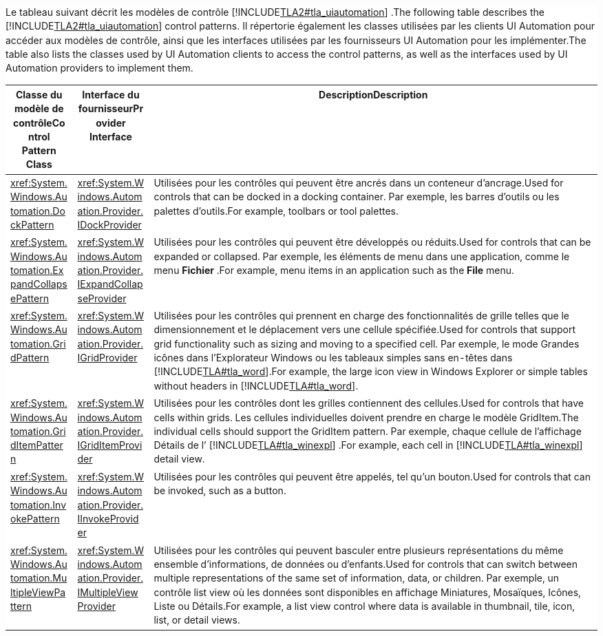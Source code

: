  <span data-ttu-id="05321-135">Le tableau suivant décrit les modèles de contrôle [!INCLUDE[TLA2#tla_uiautomation](../../../includes/tla2sharptla-uiautomation-md.md)] .</span><span class="sxs-lookup"><span data-stu-id="05321-135">The following table describes the [!INCLUDE[TLA2#tla_uiautomation](../../../includes/tla2sharptla-uiautomation-md.md)] control patterns.</span></span> <span data-ttu-id="05321-136">Il répertorie également les classes utilisées par les clients UI Automation pour accéder aux modèles de contrôle, ainsi que les interfaces utilisées par les fournisseurs UI Automation pour les implémenter.</span><span class="sxs-lookup"><span data-stu-id="05321-136">The table also lists the classes used by UI Automation clients to access the control patterns, as well as the interfaces used by UI Automation providers to implement them.</span></span>  
  
|<span data-ttu-id="05321-137">Classe du modèle de contrôle</span><span class="sxs-lookup"><span data-stu-id="05321-137">Control Pattern Class</span></span>|<span data-ttu-id="05321-138">Interface du fournisseur</span><span class="sxs-lookup"><span data-stu-id="05321-138">Provider Interface</span></span>|<span data-ttu-id="05321-139">Description</span><span class="sxs-lookup"><span data-stu-id="05321-139">Description</span></span>|  
|---------------------------|------------------------|-----------------|  
|<xref:System.Windows.Automation.DockPattern>|<xref:System.Windows.Automation.Provider.IDockProvider>|<span data-ttu-id="05321-140">Utilisées pour les contrôles qui peuvent être ancrés dans un conteneur d’ancrage.</span><span class="sxs-lookup"><span data-stu-id="05321-140">Used for controls that can be docked in a docking container.</span></span> <span data-ttu-id="05321-141">Par exemple, les barres d’outils ou les palettes d’outils.</span><span class="sxs-lookup"><span data-stu-id="05321-141">For example, toolbars or tool palettes.</span></span>|  
|<xref:System.Windows.Automation.ExpandCollapsePattern>|<xref:System.Windows.Automation.Provider.IExpandCollapseProvider>|<span data-ttu-id="05321-142">Utilisées pour les contrôles qui peuvent être développés ou réduits.</span><span class="sxs-lookup"><span data-stu-id="05321-142">Used for controls that can be expanded or collapsed.</span></span> <span data-ttu-id="05321-143">Par exemple, les éléments de menu dans une application, comme le menu **Fichier** .</span><span class="sxs-lookup"><span data-stu-id="05321-143">For example, menu items in an application such as the **File** menu.</span></span>|  
|<xref:System.Windows.Automation.GridPattern>|<xref:System.Windows.Automation.Provider.IGridProvider>|<span data-ttu-id="05321-144">Utilisées pour les contrôles qui prennent en charge des fonctionnalités de grille telles que le dimensionnement et le déplacement vers une cellule spécifiée.</span><span class="sxs-lookup"><span data-stu-id="05321-144">Used for controls that support grid functionality such as sizing and moving to a specified cell.</span></span> <span data-ttu-id="05321-145">Par exemple, le mode Grandes icônes dans l’Explorateur Windows ou les tableaux simples sans en-têtes dans [!INCLUDE[TLA#tla_word](../../../includes/tlasharptla-word-md.md)].</span><span class="sxs-lookup"><span data-stu-id="05321-145">For example, the large icon view in Windows Explorer or simple tables without headers in [!INCLUDE[TLA#tla_word](../../../includes/tlasharptla-word-md.md)].</span></span>|  
|<xref:System.Windows.Automation.GridItemPattern>|<xref:System.Windows.Automation.Provider.IGridItemProvider>|<span data-ttu-id="05321-146">Utilisées pour les contrôles dont les grilles contiennent des cellules.</span><span class="sxs-lookup"><span data-stu-id="05321-146">Used for controls that have cells within grids.</span></span> <span data-ttu-id="05321-147">Les cellules individuelles doivent prendre en charge le modèle GridItem.</span><span class="sxs-lookup"><span data-stu-id="05321-147">The individual cells should support the GridItem pattern.</span></span> <span data-ttu-id="05321-148">Par exemple, chaque cellule de l’affichage Détails de l’ [!INCLUDE[TLA#tla_winexpl](../../../includes/tlasharptla-winexpl-md.md)] .</span><span class="sxs-lookup"><span data-stu-id="05321-148">For example, each cell in [!INCLUDE[TLA#tla_winexpl](../../../includes/tlasharptla-winexpl-md.md)] detail view.</span></span>|  
|<xref:System.Windows.Automation.InvokePattern>|<xref:System.Windows.Automation.Provider.IInvokeProvider>|<span data-ttu-id="05321-149">Utilisées pour les contrôles qui peuvent être appelés, tel qu’un bouton.</span><span class="sxs-lookup"><span data-stu-id="05321-149">Used for controls that can be invoked, such as a button.</span></span>|  
|<xref:System.Windows.Automation.MultipleViewPattern>|<xref:System.Windows.Automation.Provider.IMultipleViewProvider>|<span data-ttu-id="05321-150">Utilisées pour les contrôles qui peuvent basculer entre plusieurs représentations du même ensemble d’informations, de données ou d’enfants.</span><span class="sxs-lookup"><span data-stu-id="05321-150">Used for controls that can switch between multiple representations of the same set of information, data, or children.</span></span> <span data-ttu-id="05321-151">Par exemple, un contrôle list view où les données sont disponibles en affichage Miniatures, Mosaïques, Icônes, Liste ou Détails.</span><span class="sxs-lookup"><span data-stu-id="05321-151">For example, a list view control where data is available in thumbnail, tile, icon, list, or detail views.</span></span>|  